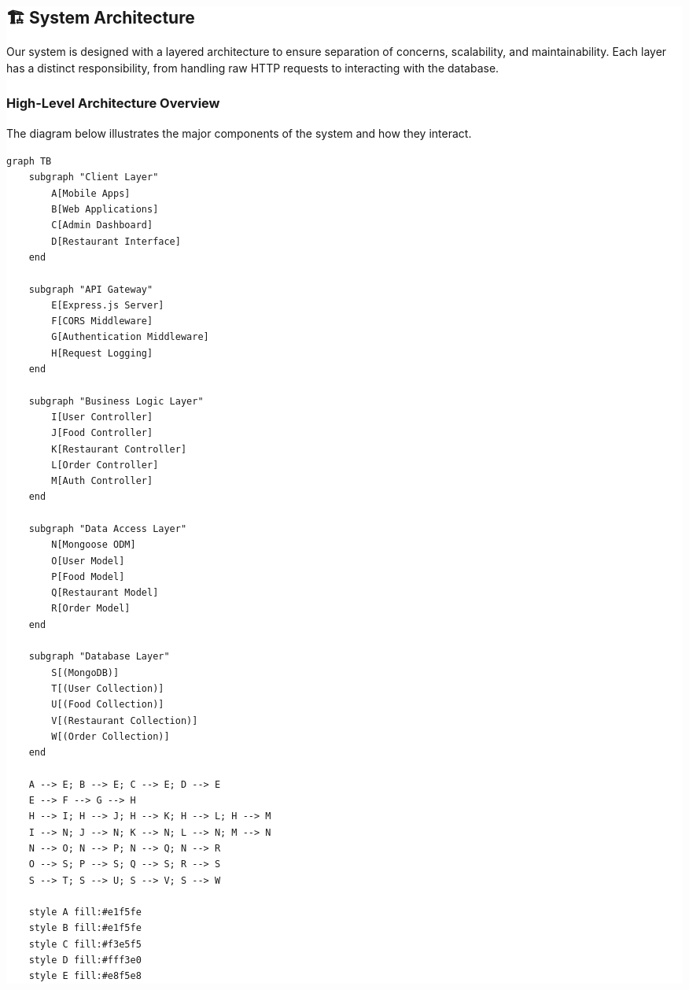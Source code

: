 
## 🏗️ System Architecture

Our system is designed with a layered architecture to ensure separation of concerns, scalability, and maintainability. Each layer has a distinct responsibility, from handling raw HTTP requests to interacting with the database.

### High-Level Architecture Overview

The diagram below illustrates the major components of the system and how they interact.

```mermaid
graph TB
    subgraph "Client Layer"
        A[Mobile Apps] 
        B[Web Applications]
        C[Admin Dashboard]
        D[Restaurant Interface]
    end
    
    subgraph "API Gateway"
        E[Express.js Server]
        F[CORS Middleware]
        G[Authentication Middleware]
        H[Request Logging]
    end
    
    subgraph "Business Logic Layer"
        I[User Controller]
        J[Food Controller]
        K[Restaurant Controller]
        L[Order Controller]
        M[Auth Controller]
    end
    
    subgraph "Data Access Layer"
        N[Mongoose ODM]
        O[User Model]
        P[Food Model]
        Q[Restaurant Model]
        R[Order Model]
    end
    
    subgraph "Database Layer"
        S[(MongoDB)]
        T[(User Collection)]
        U[(Food Collection)]
        V[(Restaurant Collection)]
        W[(Order Collection)]
    end
    
    A --> E; B --> E; C --> E; D --> E
    E --> F --> G --> H
    H --> I; H --> J; H --> K; H --> L; H --> M
    I --> N; J --> N; K --> N; L --> N; M --> N
    N --> O; N --> P; N --> Q; N --> R
    O --> S; P --> S; Q --> S; R --> S
    S --> T; S --> U; S --> V; S --> W
    
    style A fill:#e1f5fe
    style B fill:#e1f5fe
    style C fill:#f3e5f5
    style D fill:#fff3e0
    style E fill:#e8f5e8
```